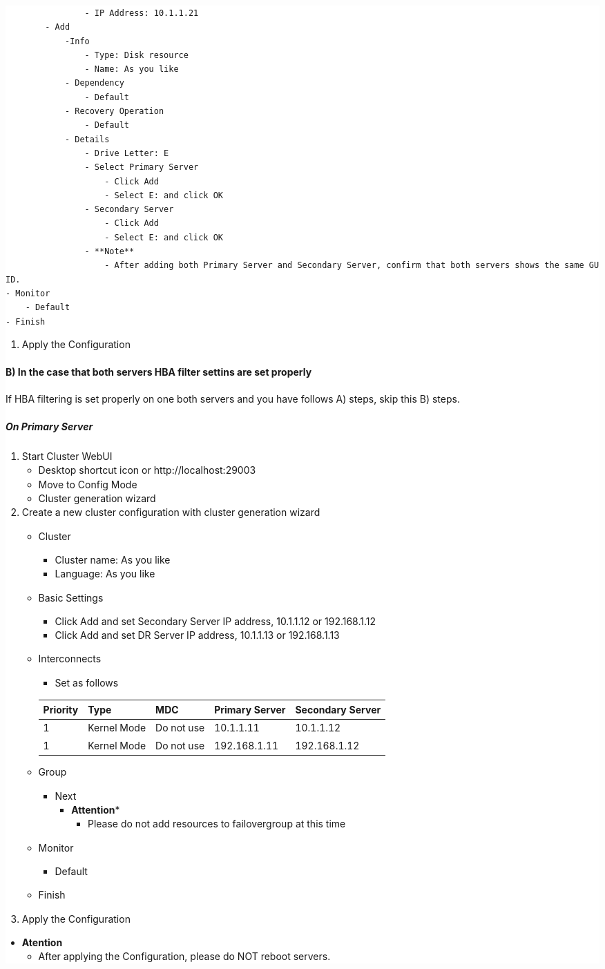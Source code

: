 					- IP Address: 10.1.1.21
			- Add
				-Info
					- Type: Disk resource
					- Name: As you like
				- Dependency
					- Default
				- Recovery Operation
					- Default
				- Details
					- Drive Letter: E
					- Select Primary Server
						- Click Add
						- Select E: and click OK
					- Secondary Server
						- Click Add
						- Select E: and click OK
					- **Note**
						- After adding both Primary Server and Secondary Server, confirm that both servers shows the same GUID.
	- Monitor
		- Default
	- Finish
1. Apply the Configuration

#### B) In the case that both servers HBA filter settins are set properly
If HBA filtering is set properly on one both servers and you have follows A) steps, skip this B) steps.

##### On Primary Server
1. Start Cluster WebUI
	- Desktop shortcut icon or http://localhost:29003
	- Move to Config Mode
	- Cluster generation wizard
1. Create a new cluster configuration with cluster generation wizard
	- Cluster
		- Cluster name: As you like
		- Language: As you like
	- Basic Settings
		- Click Add and set Secondary Server IP address, 10.1.1.12 or 192.168.1.12
		- Click Add and set DR Server IP address, 10.1.1.13 or 192.168.1.13
	- Interconnects
		- Set as follows
    
		|Priority |Type |MDC |Primary Server |Secondary Server |
		|---------|------------|-----|-----------------|-----------------|
		|1 |Kernel Mode |Do not use |10.1.1.11 |10.1.1.12 |
		|1 |Kernel Mode |Do not use |192.168.1.11 |192.168.1.12 |
	- Group
		- Next
			- **Attention***
				- Please do not add resources to failovergroup at this time
	- Monitor
		- Default
	- Finish
1. Apply the Configuration
- **Atention**
	- After applying the Configuration, please do NOT reboot servers.
